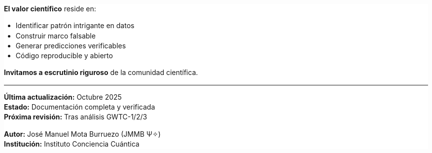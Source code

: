 **El valor científico** reside en:
- Identificar patrón intrigante en datos
- Construir marco falsable
- Generar predicciones verificables
- Código reproducible y abierto

**Invitamos a escrutinio riguroso** de la comunidad científica.

---

**Última actualización:** Octubre 2025  
**Estado:** Documentación completa y verificada  
**Próxima revisión:** Tras análisis GWTC-1/2/3

**Autor:** José Manuel Mota Burruezo (JMMB Ψ✧)  
**Institución:** Instituto Conciencia Cuántica
